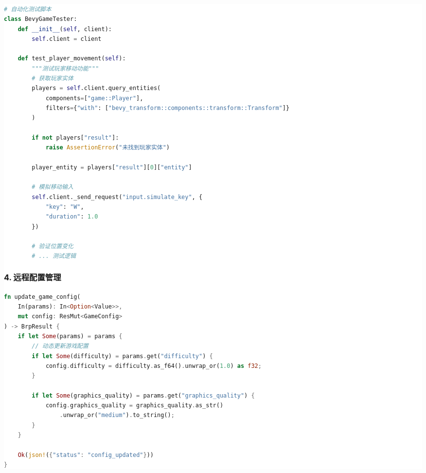 ```python
# 自动化测试脚本
class BevyGameTester:
    def __init__(self, client):
        self.client = client

    def test_player_movement(self):
        """测试玩家移动功能"""
        # 获取玩家实体
        players = self.client.query_entities(
            components=["game::Player"],
            filters={"with": ["bevy_transform::components::transform::Transform"]}
        )

        if not players["result"]:
            raise AssertionError("未找到玩家实体")

        player_entity = players["result"][0]["entity"]

        # 模拟移动输入
        self.client._send_request("input.simulate_key", {
            "key": "W",
            "duration": 1.0
        })

        # 验证位置变化
        # ... 测试逻辑
```

### 4. 远程配置管理

```rust
fn update_game_config(
    In(params): In<Option<Value>>,
    mut config: ResMut<GameConfig>
) -> BrpResult {
    if let Some(params) = params {
        // 动态更新游戏配置
        if let Some(difficulty) = params.get("difficulty") {
            config.difficulty = difficulty.as_f64().unwrap_or(1.0) as f32;
        }

        if let Some(graphics_quality) = params.get("graphics_quality") {
            config.graphics_quality = graphics_quality.as_str()
                .unwrap_or("medium").to_string();
        }
    }

    Ok(json!({"status": "config_updated"}))
}
```
